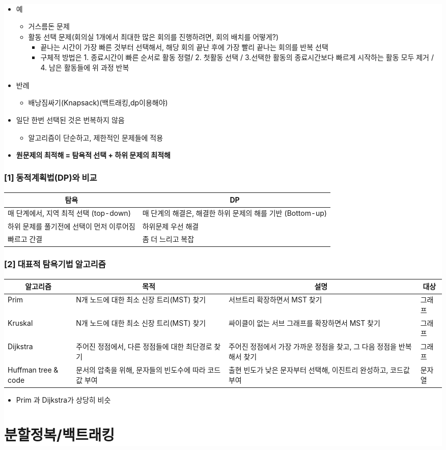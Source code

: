   + 예 

    + 거스름돈 문제
    + 활동 선택 문제(회의실 1개에서 최대한 많은 회의를 진행하려면, 회의 배치를 어떻게?)
      + 끝나는 시간이 가장 빠른 것부터 선택해서, 해당 회의 끝난 후에 가장 빨리 끝나는 회의를 반복 선택
      + 구체적 방법은 1. 종료시간이 빠른 순서로 활동 정렬/ 2. 첫활동 선택 / 3.선택한 활동의 종료시간보다 빠르게 시작하는 활동 모두 제거 / 4. 남은 활동들에 위 과정 반복

  + 반례 

    +  배낭짐싸기(Knapsack)(백트래킹,dp이용해야)

    

+ 일단 한번 선택된 것은 번복하지 않음

  + 알고리즘이 단순하고, 제한적인 문제들에 적용





+ **원문제의 최적해 = 탐욕적 선택 + 하위 문제의 최적해**





### [1] 동적계획법(DP)와 비교

| 탐욕                                      | DP                                                         |
| ----------------------------------------- | ---------------------------------------------------------- |
| 매 단계에서, 지역 최적 선택 (top-down)    | 매 단계의 해결은, 해결한 하위 문제의 해를 기반 (Bottom-up) |
| 하위 문제를 풀기전에 선택이 먼저 이루어짐 | 하위문제 우선 해결                                         |
| 빠르고 간결                               | 좀 더 느리고 복잡                                          |





### [2] 대표적 탐욕기법 알고리즘

| 알고리즘            | 목적                                                   | 설명                                                         | 대상   |
| ------------------- | ------------------------------------------------------ | ------------------------------------------------------------ | ------ |
| Prim                | N개 노드에 대한 최소 신장 트리(MST) 찾기               | 서브트리 확장하면서 MST 찾기                                 | 그래프 |
| Kruskal             | N개 노드에 대한 최소 신장 트리(MST) 찾기               | 싸이클이 없는 서브 그래프를 확장하면서 MST 찾기              | 그래프 |
| Dijkstra            | 주어진 정점에서, 다른 정점들에 대한 최단경로 찾기      | 주어진 정점에서 가장 가까운 정점을 찾고, 그 다음 정점을 반복해서 찾기 | 그래프 |
| Huffman tree & code | 문서의 압축을 위해, 문자들의 빈도수에 따라 코드값 부여 | 출현 빈도가 낮은 문자부터 선택해, 이진트리 완성하고, 코드값 부여 | 문자열 |

+ Prim 과 Dijkstra가 상당히 비슷









# 분할정복/백트래킹 
